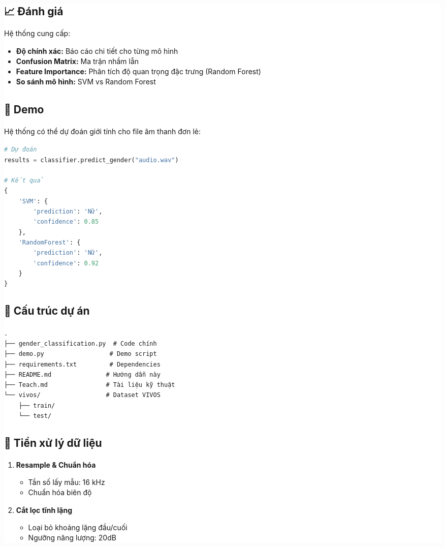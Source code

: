 ## 📈 Đánh giá

Hệ thống cung cấp:

- **Độ chính xác:** Báo cáo chi tiết cho từng mô hình
- **Confusion Matrix:** Ma trận nhầm lẫn
- **Feature Importance:** Phân tích độ quan trọng đặc trưng (Random Forest)
- **So sánh mô hình:** SVM vs Random Forest

## 🎵 Demo

Hệ thống có thể dự đoán giới tính cho file âm thanh đơn lẻ:

```python
# Dự đoán
results = classifier.predict_gender("audio.wav")

# Kết quả
{
    'SVM': {
        'prediction': 'Nữ',
        'confidence': 0.85
    },
    'RandomForest': {
        'prediction': 'Nữ', 
        'confidence': 0.92
    }
}
```

## 📁 Cấu trúc dự án

```
.
├── gender_classification.py  # Code chính
├── demo.py                  # Demo script
├── requirements.txt         # Dependencies
├── README.md               # Hướng dẫn này
├── Teach.md                # Tài liệu kỹ thuật
└── vivos/                  # Dataset VIVOS
    ├── train/
    └── test/
```

## 🔧 Tiền xử lý dữ liệu

1. **Resample & Chuẩn hóa**
   - Tần số lấy mẫu: 16 kHz
   - Chuẩn hóa biên độ

2. **Cắt lọc tĩnh lặng**
   - Loại bỏ khoảng lặng đầu/cuối
   - Ngưỡng năng lượng: 20dB
